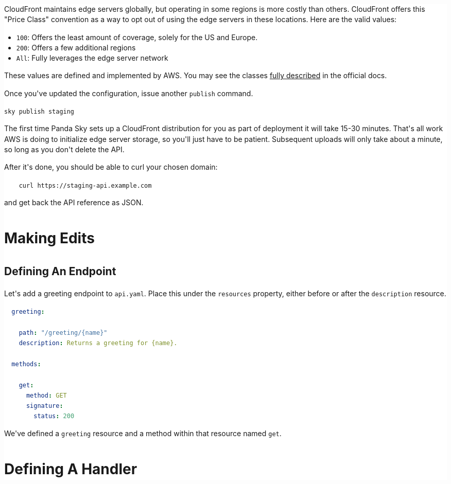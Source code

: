 CloudFront maintains edge servers globally, but operating in some regions is more costly than others. CloudFront offers this "Price Class" convention as a way to opt out of using the edge servers in these locations. Here are the valid values:

- `100`: Offers the least amount of coverage, solely for the US and Europe.
- `200`: Offers a few additional regions
- `All`: Fully leverages the edge server network

These values are defined and implemented by AWS. You may see the classes
[fully described][] in the official docs.

[fully described]: https://aws.amazon.com/cloudfront/pricing/#price-classes


Once you've updated the configuration, issue another `publish` command.
```shell
sky publish staging
```
The first time Panda Sky sets up a CloudFront distribution for you as part of
deployment it will take 15-30 minutes.  That's all work AWS is doing to
initialize edge server storage, so you'll just have to be patient.  Subsequent
uploads will only take about a minute, so long as you don't delete the API.

After it's done, you should be able to curl your chosen domain:
```shell
    curl https://staging-api.example.com
```

and get back the API reference as JSON.

# Making Edits

## Defining An Endpoint

Let's add a greeting endpoint to `api.yaml`.
Place this under the `resources` property,
either before or after the `description` resource.

```yaml
  greeting:

    path: "/greeting/{name}"
    description: Returns a greeting for {name}.

  methods:

    get:
      method: GET
      signature:
        status: 200
```

We've defined a `greeting` resource
and a method within that resource named `get`.

# Defining A Handler


[Node's site]: https://nodejs.org/en/
[this AWS tutorial]: http://docs.aws.amazon.com/cli/latest/userguide/cli-chap-getting-set-up.html
[Panda Sky's expressive format]: /reference/api-definitions